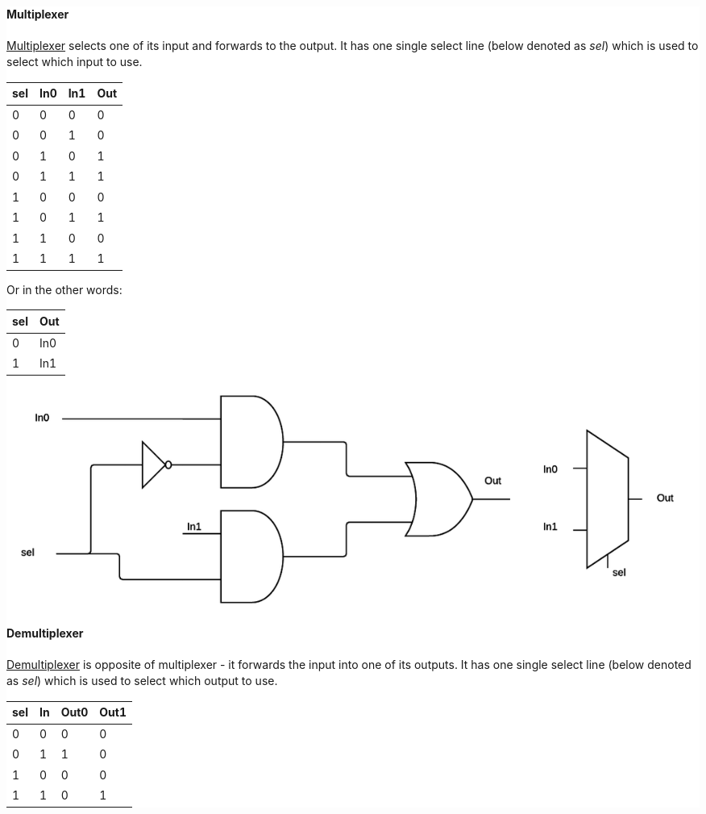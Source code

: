 #### Multiplexer

[Multiplexer](https://en.wikipedia.org/wiki/Multiplexer) selects one of its input and forwards to the output.
It has one single select line (below denoted as *sel*) which is used to select which input to use.

| sel | In0 | In1 | Out |
|-----| --- | --- | --- |
| 0   | 0   | 0   | 0   |
| 0   | 0   | 1   | 0   |
| 0   | 1   | 0   | 1   |
| 0   | 1   | 1   | 1   |
| 1   | 0   | 0   | 0   |
| 1   | 0   | 1   | 1   |
| 1   | 1   | 0   | 0   |
| 1   | 1   | 1   | 1   |

Or in the other words:

| sel | Out |
|-----|-----|
| 0   | In0 |
| 1   | In1 |

![Multiplexer](hardware/multiplexers/Mux.png "Multiplexer")

#### Demultiplexer

[Demultiplexer](https://en.wikipedia.org/wiki/Multiplexer#Digital_demultiplexers)
is opposite of multiplexer - it forwards the input into one of its outputs.
It has one single select line (below denoted as *sel*) which is used to select which output to use.

| sel | In | Out0 | Out1 |
|-----|----|------|------|
| 0   | 0  | 0    | 0    |
| 0   | 1  | 1    | 0    |
| 1   | 0  | 0    | 0    |
| 1   | 1  | 0    | 1    |
